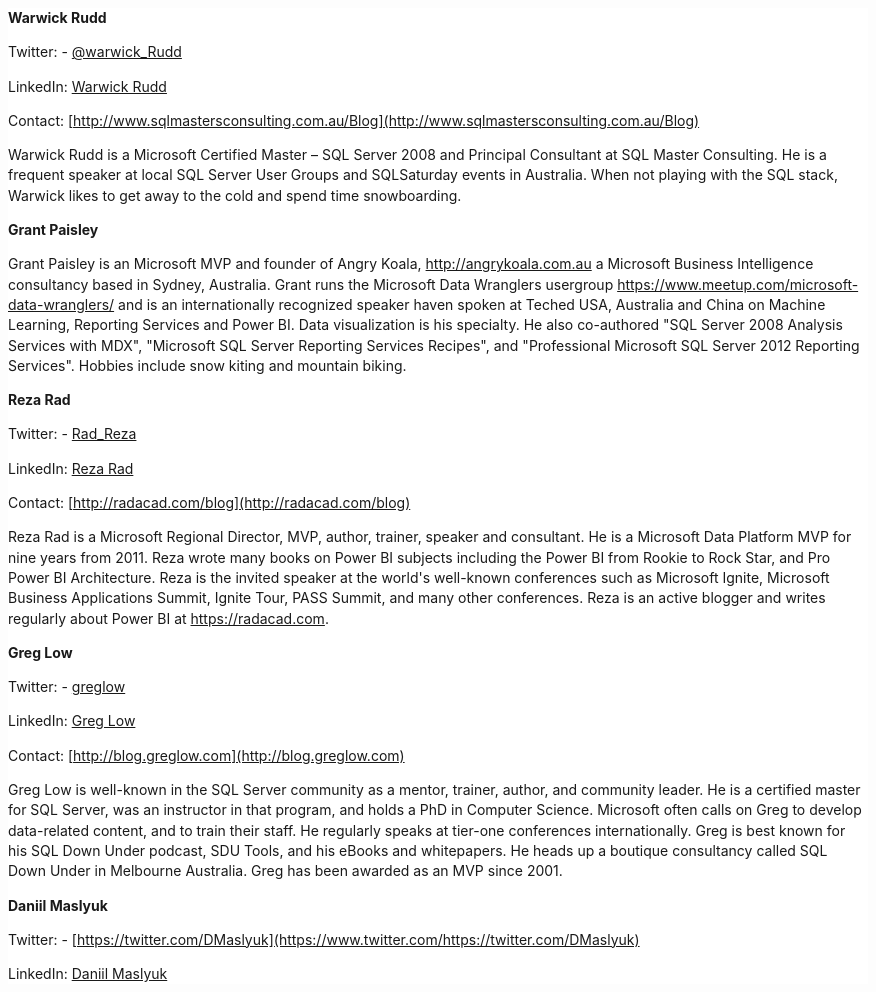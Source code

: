 **Warwick Rudd**
 
Twitter:  - [@warwick_Rudd](https://www.twitter.com/@warwick_Rudd)
 
LinkedIn: [Warwick Rudd](http://au.linkedin.com/pub/warwick-rudd/0/956/718)
 
Contact: [http://www.sqlmastersconsulting.com.au/Blog](http://www.sqlmastersconsulting.com.au/Blog)
 
Warwick Rudd is a Microsoft Certified Master – SQL Server 2008 and Principal Consultant at SQL Master Consulting. He is a frequent speaker at local SQL Server User Groups and SQLSaturday events in Australia. When not playing with the SQL stack, Warwick likes to get away to the cold and spend time snowboarding.
 
**Grant Paisley**
 
Grant Paisley is an Microsoft  MVP and founder of Angry Koala, http://angrykoala.com.au a Microsoft Business Intelligence consultancy based in Sydney, Australia. Grant runs the Microsoft Data Wranglers usergroup https://www.meetup.com/microsoft-data-wranglers/ and is an internationally recognized speaker haven spoken at Teched USA, Australia and  China on Machine Learning, Reporting Services and Power BI.  Data visualization is his specialty. He also co-authored "SQL Server 2008 Analysis Services with MDX", "Microsoft SQL Server Reporting Services Recipes", and "Professional Microsoft SQL Server 2012 Reporting Services".  Hobbies include snow kiting and mountain biking.
 
**Reza Rad**
 
Twitter:  - [Rad_Reza](https://www.twitter.com/Rad_Reza)
 
LinkedIn: [Reza Rad](http://nz.linkedin.com/in/rezarad/)
 
Contact: [http://radacad.com/blog](http://radacad.com/blog)
 
Reza Rad is a Microsoft Regional Director, MVP, author, trainer, speaker and consultant. He is a Microsoft Data Platform MVP for nine years from 2011.
Reza wrote many books on Power BI subjects including the Power BI from Rookie to Rock Star, and Pro Power BI Architecture.
Reza is the invited speaker at the world's well-known conferences such as Microsoft Ignite, Microsoft Business Applications Summit, Ignite Tour, PASS Summit, and many other conferences.
Reza is an active blogger and writes regularly about Power BI at https://radacad.com.
 
**Greg Low**
 
Twitter:  - [greglow](https://www.twitter.com/greglow)
 
LinkedIn: [Greg Low](http://www.linkedin.com/in/greglow)
 
Contact: [http://blog.greglow.com](http://blog.greglow.com)
 
Greg Low is well-known in the SQL Server community as a mentor, trainer, author, and community leader. He is a certified master for SQL Server, was an instructor in that program, and holds a PhD in Computer Science. Microsoft often calls on Greg to develop data-related content, and to train their staff. He regularly speaks at tier-one conferences internationally. Greg is best known for his SQL Down Under podcast, SDU Tools, and his eBooks and whitepapers. He heads up a boutique consultancy called SQL Down Under in Melbourne Australia. Greg has been awarded as an MVP since 2001.
 
**Daniil Maslyuk**
 
Twitter:  - [https://twitter.com/DMaslyuk](https://www.twitter.com/https://twitter.com/DMaslyuk)
 
LinkedIn: [Daniil Maslyuk](https://www.linkedin.com/in/daniilmaslyuk/)
 